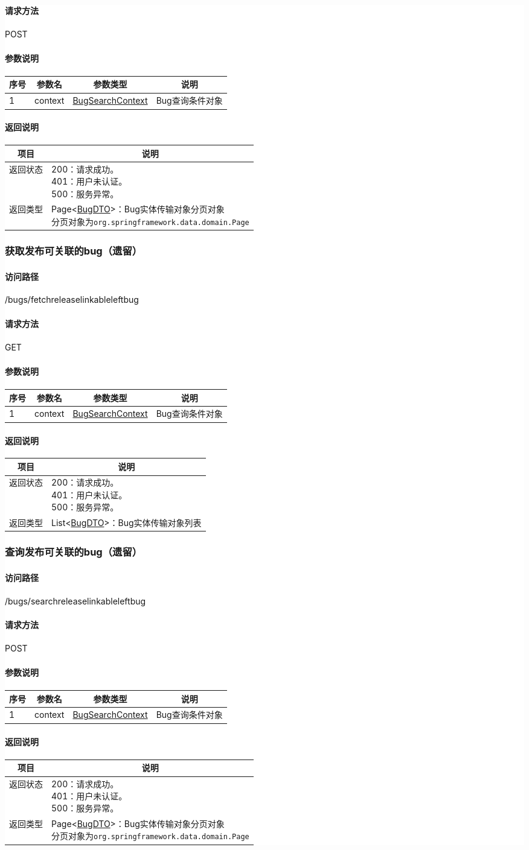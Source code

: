 #### 请求方法
POST

#### 参数说明
| 序号 | 参数名 | 参数类型 | 说明 |
| ---- | ---- | ---- | ---- |
| 1 | context | [BugSearchContext](#BugSearchContext) | Bug查询条件对象 |

#### 返回说明
| 项目 | 说明 |
| ---- | ---- |
| 返回状态 | 200：请求成功。<br>401：用户未认证。<br>500：服务异常。 |
| 返回类型 | Page<[BugDTO](#BugDTO)>：Bug实体传输对象分页对象<br>分页对象为`org.springframework.data.domain.Page` |

### 获取发布可关联的bug（遗留）
#### 访问路径
/bugs/fetchreleaselinkableleftbug

#### 请求方法
GET

#### 参数说明
| 序号 | 参数名 | 参数类型 | 说明 |
| ---- | ---- | ---- | ---- |
| 1 | context | [BugSearchContext](#BugSearchContext) | Bug查询条件对象 |

#### 返回说明
| 项目 | 说明 |
| ---- | ---- |
| 返回状态 | 200：请求成功。<br>401：用户未认证。<br>500：服务异常。 |
| 返回类型 | List<[BugDTO](#BugDTO)>：Bug实体传输对象列表 |

### 查询发布可关联的bug（遗留）
#### 访问路径
/bugs/searchreleaselinkableleftbug

#### 请求方法
POST

#### 参数说明
| 序号 | 参数名 | 参数类型 | 说明 |
| ---- | ---- | ---- | ---- |
| 1 | context | [BugSearchContext](#BugSearchContext) | Bug查询条件对象 |

#### 返回说明
| 项目 | 说明 |
| ---- | ---- |
| 返回状态 | 200：请求成功。<br>401：用户未认证。<br>500：服务异常。 |
| 返回类型 | Page<[BugDTO](#BugDTO)>：Bug实体传输对象分页对象<br>分页对象为`org.springframework.data.domain.Page` |
